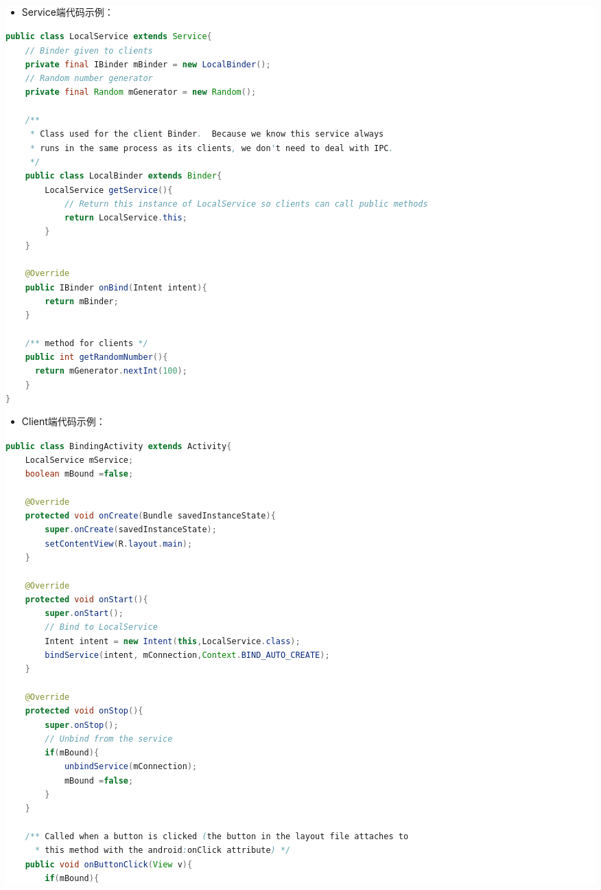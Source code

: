* Service端代码示例：
```java
public class LocalService extends Service{
    // Binder given to clients
    private final IBinder mBinder = new LocalBinder();
    // Random number generator
    private final Random mGenerator = new Random();

    /**
     * Class used for the client Binder.  Because we know this service always
     * runs in the same process as its clients, we don't need to deal with IPC.
     */
    public class LocalBinder extends Binder{
        LocalService getService(){
            // Return this instance of LocalService so clients can call public methods
            return LocalService.this;
        }
    }

    @Override
    public IBinder onBind(Intent intent){
        return mBinder;
    }

    /** method for clients */
    public int getRandomNumber(){
      return mGenerator.nextInt(100);
    }
}
```
* Client端代码示例：
```java
public class BindingActivity extends Activity{
    LocalService mService;
    boolean mBound =false;

    @Override
    protected void onCreate(Bundle savedInstanceState){
        super.onCreate(savedInstanceState);
        setContentView(R.layout.main);
    }

    @Override
    protected void onStart(){
        super.onStart();
        // Bind to LocalService
        Intent intent = new Intent(this,LocalService.class);
        bindService(intent, mConnection,Context.BIND_AUTO_CREATE);
    }

    @Override
    protected void onStop(){
        super.onStop();
        // Unbind from the service
        if(mBound){
            unbindService(mConnection);
            mBound =false;
        }
    }

    /** Called when a button is clicked (the button in the layout file attaches to
      * this method with the android:onClick attribute) */
    public void onButtonClick(View v){
        if(mBound){
```